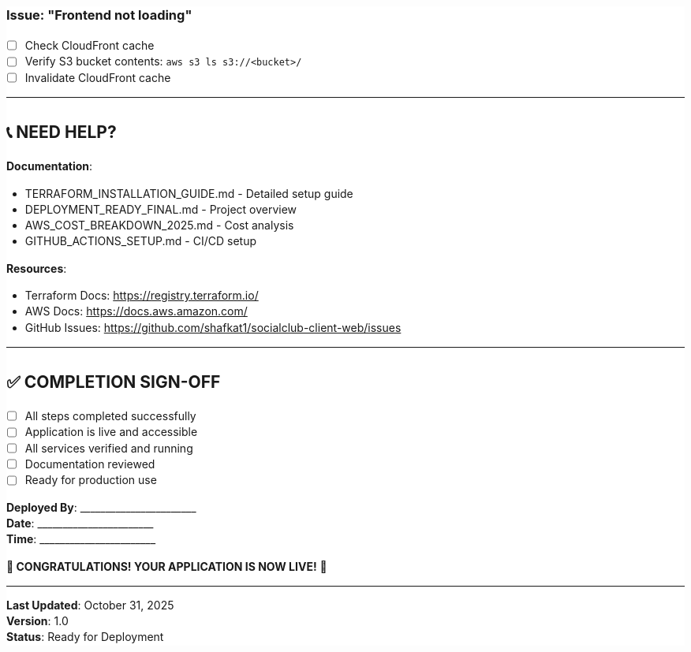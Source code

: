 ### Issue: "Frontend not loading"
- [ ] Check CloudFront cache
- [ ] Verify S3 bucket contents: `aws s3 ls s3://<bucket>/`
- [ ] Invalidate CloudFront cache

---

## 📞 NEED HELP?

**Documentation**:
- TERRAFORM_INSTALLATION_GUIDE.md - Detailed setup guide
- DEPLOYMENT_READY_FINAL.md - Project overview
- AWS_COST_BREAKDOWN_2025.md - Cost analysis
- GITHUB_ACTIONS_SETUP.md - CI/CD setup

**Resources**:
- Terraform Docs: https://registry.terraform.io/
- AWS Docs: https://docs.aws.amazon.com/
- GitHub Issues: https://github.com/shafkat1/socialclub-client-web/issues

---

## ✅ COMPLETION SIGN-OFF

- [ ] All steps completed successfully
- [ ] Application is live and accessible
- [ ] All services verified and running
- [ ] Documentation reviewed
- [ ] Ready for production use

**Deployed By**: _______________________  
**Date**: _______________________  
**Time**: _______________________  

**🎉 CONGRATULATIONS! YOUR APPLICATION IS NOW LIVE!** 🎉

---

**Last Updated**: October 31, 2025  
**Version**: 1.0  
**Status**: Ready for Deployment
